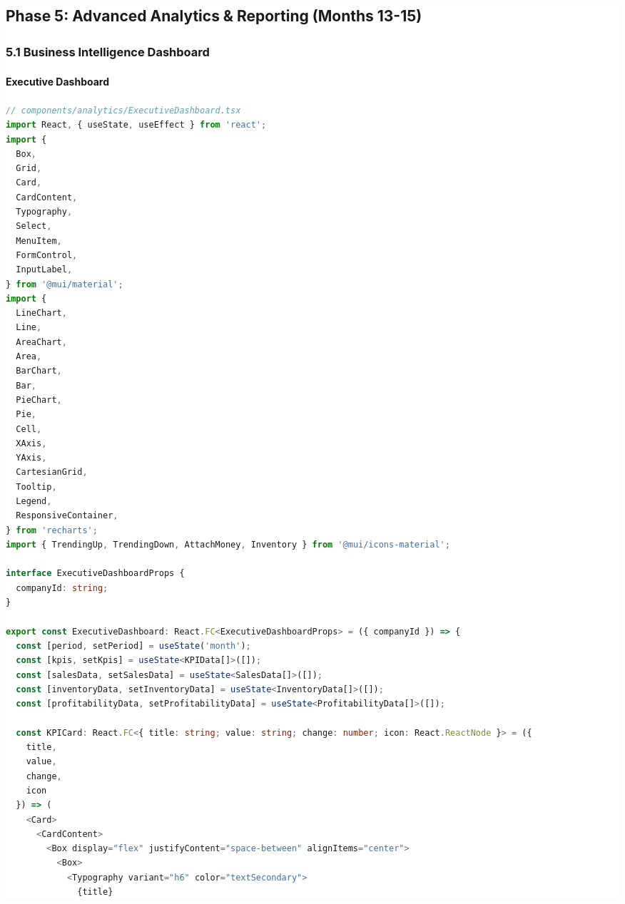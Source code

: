 ## Phase 5: Advanced Analytics & Reporting (Months 13-15)

### 5.1 Business Intelligence Dashboard

#### Executive Dashboard

```typescript
// components/analytics/ExecutiveDashboard.tsx
import React, { useState, useEffect } from 'react';
import {
  Box,
  Grid,
  Card,
  CardContent,
  Typography,
  Select,
  MenuItem,
  FormControl,
  InputLabel,
} from '@mui/material';
import {
  LineChart,
  Line,
  AreaChart,
  Area,
  BarChart,
  Bar,
  PieChart,
  Pie,
  Cell,
  XAxis,
  YAxis,
  CartesianGrid,
  Tooltip,
  Legend,
  ResponsiveContainer,
} from 'recharts';
import { TrendingUp, TrendingDown, AttachMoney, Inventory } from '@mui/icons-material';

interface ExecutiveDashboardProps {
  companyId: string;
}

export const ExecutiveDashboard: React.FC<ExecutiveDashboardProps> = ({ companyId }) => {
  const [period, setPeriod] = useState('month');
  const [kpis, setKpis] = useState<KPIData[]>([]);
  const [salesData, setSalesData] = useState<SalesData[]>([]);
  const [inventoryData, setInventoryData] = useState<InventoryData[]>([]);
  const [profitabilityData, setProfitabilityData] = useState<ProfitabilityData[]>([]);

  const KPICard: React.FC<{ title: string; value: string; change: number; icon: React.ReactNode }> = ({
    title,
    value,
    change,
    icon
  }) => (
    <Card>
      <CardContent>
        <Box display="flex" justifyContent="space-between" alignItems="center">
          <Box>
            <Typography variant="h6" color="textSecondary">
              {title}
```